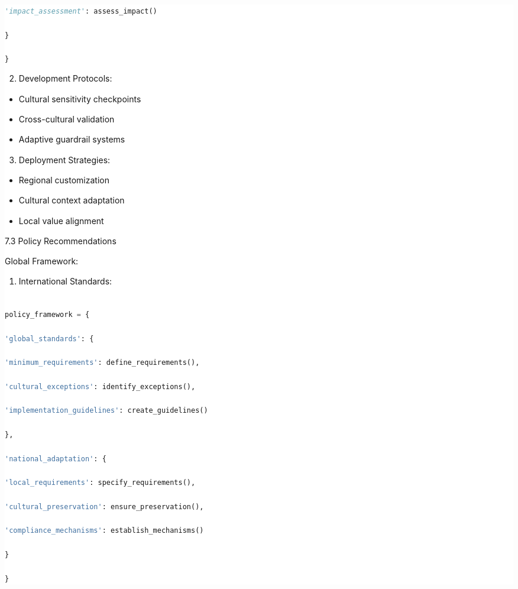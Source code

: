 ```python
'impact_assessment': assess_impact()

}

}

```

2. Development Protocols:

- Cultural sensitivity checkpoints

- Cross-cultural validation

- Adaptive guardrail systems

3. Deployment Strategies:

- Regional customization

- Cultural context adaptation

- Local value alignment

7.3 Policy Recommendations

Global Framework:

1. International Standards:

```python

policy_framework = {

'global_standards': {

'minimum_requirements': define_requirements(),

'cultural_exceptions': identify_exceptions(),

'implementation_guidelines': create_guidelines()

},

'national_adaptation': {

'local_requirements': specify_requirements(),

'cultural_preservation': ensure_preservation(),

'compliance_mechanisms': establish_mechanisms()

}

}

```
